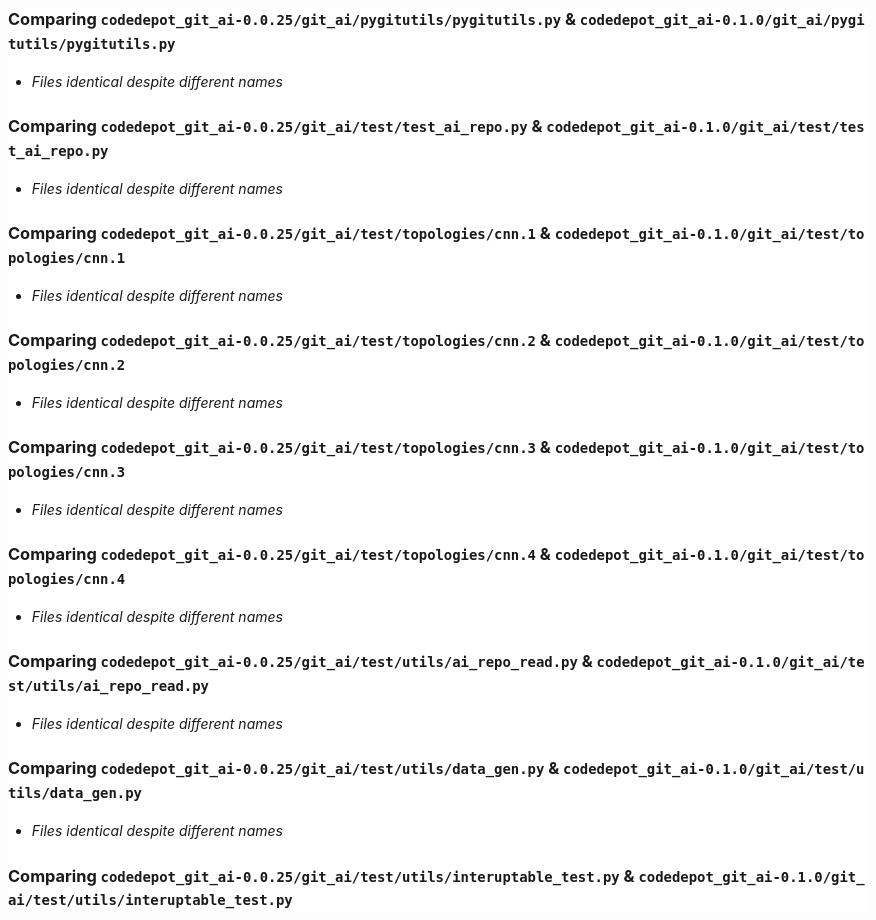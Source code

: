 ### Comparing `codedepot_git_ai-0.0.25/git_ai/pygitutils/pygitutils.py` & `codedepot_git_ai-0.1.0/git_ai/pygitutils/pygitutils.py`

 * *Files identical despite different names*

### Comparing `codedepot_git_ai-0.0.25/git_ai/test/test_ai_repo.py` & `codedepot_git_ai-0.1.0/git_ai/test/test_ai_repo.py`

 * *Files identical despite different names*

### Comparing `codedepot_git_ai-0.0.25/git_ai/test/topologies/cnn.1` & `codedepot_git_ai-0.1.0/git_ai/test/topologies/cnn.1`

 * *Files identical despite different names*

### Comparing `codedepot_git_ai-0.0.25/git_ai/test/topologies/cnn.2` & `codedepot_git_ai-0.1.0/git_ai/test/topologies/cnn.2`

 * *Files identical despite different names*

### Comparing `codedepot_git_ai-0.0.25/git_ai/test/topologies/cnn.3` & `codedepot_git_ai-0.1.0/git_ai/test/topologies/cnn.3`

 * *Files identical despite different names*

### Comparing `codedepot_git_ai-0.0.25/git_ai/test/topologies/cnn.4` & `codedepot_git_ai-0.1.0/git_ai/test/topologies/cnn.4`

 * *Files identical despite different names*

### Comparing `codedepot_git_ai-0.0.25/git_ai/test/utils/ai_repo_read.py` & `codedepot_git_ai-0.1.0/git_ai/test/utils/ai_repo_read.py`

 * *Files identical despite different names*

### Comparing `codedepot_git_ai-0.0.25/git_ai/test/utils/data_gen.py` & `codedepot_git_ai-0.1.0/git_ai/test/utils/data_gen.py`

 * *Files identical despite different names*

### Comparing `codedepot_git_ai-0.0.25/git_ai/test/utils/interuptable_test.py` & `codedepot_git_ai-0.1.0/git_ai/test/utils/interuptable_test.py`
